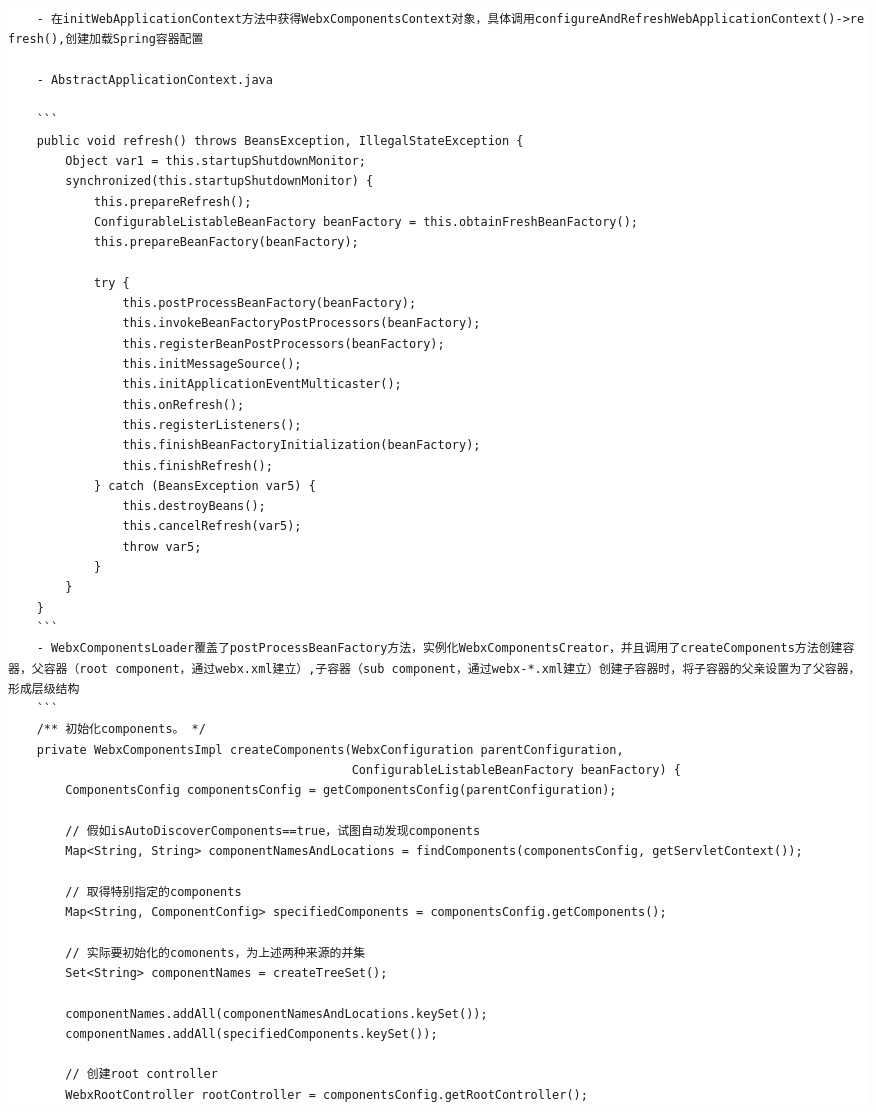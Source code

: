         - 在initWebApplicationContext方法中获得WebxComponentsContext对象，具体调用configureAndRefreshWebApplicationContext()->refresh(),创建加载Spring容器配置

        - AbstractApplicationContext.java

        ```
        public void refresh() throws BeansException, IllegalStateException {
            Object var1 = this.startupShutdownMonitor;
            synchronized(this.startupShutdownMonitor) {
                this.prepareRefresh();
                ConfigurableListableBeanFactory beanFactory = this.obtainFreshBeanFactory();
                this.prepareBeanFactory(beanFactory);

                try {
                    this.postProcessBeanFactory(beanFactory);
                    this.invokeBeanFactoryPostProcessors(beanFactory);
                    this.registerBeanPostProcessors(beanFactory);
                    this.initMessageSource();
                    this.initApplicationEventMulticaster();
                    this.onRefresh();
                    this.registerListeners();
                    this.finishBeanFactoryInitialization(beanFactory);
                    this.finishRefresh();
                } catch (BeansException var5) {
                    this.destroyBeans();
                    this.cancelRefresh(var5);
                    throw var5;
                }
            }   
        }
        ```
        - WebxComponentsLoader覆盖了postProcessBeanFactory方法，实例化WebxComponentsCreator，并且调用了createComponents方法创建容器，父容器（root component，通过webx.xml建立）,子容器（sub component，通过webx-*.xml建立）创建子容器时，将子容器的父亲设置为了父容器，形成层级结构
        ```
        /** 初始化components。 */
        private WebxComponentsImpl createComponents(WebxConfiguration parentConfiguration,
                                                    ConfigurableListableBeanFactory beanFactory) {
            ComponentsConfig componentsConfig = getComponentsConfig(parentConfiguration);
    
            // 假如isAutoDiscoverComponents==true，试图自动发现components
            Map<String, String> componentNamesAndLocations = findComponents(componentsConfig, getServletContext());
    
            // 取得特别指定的components
            Map<String, ComponentConfig> specifiedComponents = componentsConfig.getComponents();
    
            // 实际要初始化的comonents，为上述两种来源的并集
            Set<String> componentNames = createTreeSet();
    
            componentNames.addAll(componentNamesAndLocations.keySet());
            componentNames.addAll(specifiedComponents.keySet());
    
            // 创建root controller
            WebxRootController rootController = componentsConfig.getRootController();
    